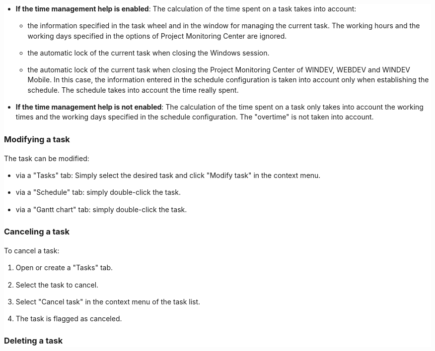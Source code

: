 - **If the time management help is enabled**: 
	The calculation of the time spent on a task takes into account:

	- the information specified in the task wheel and in the window for managing the current task. The working hours and the working days specified in the options of Project Monitoring Center are ignored.

	- the automatic lock of the current task when closing the Windows session.

	- the automatic lock of the current task when closing the Project Monitoring Center of WINDEV, WEBDEV and WINDEV Mobile.
			In this case, the information entered in the schedule configuration is taken into account only when establishing the schedule. The schedule takes into account the time really spent.




- **If the time management help is not enabled**: 
	The calculation of the time spent on a task only takes into account the working times and the working days specified in the schedule configuration. The "overtime" is not taken into account.



<a name="NOTE2_4"></a>


### Modifying a task
<a name="modifying_task_ELTPARAGRAPHE000148"></a>

The task can be modified:

- via a "Tasks" tab: Simply select the desired task and click "Modify task" in the context menu.

- via a "Schedule" tab: simply double-click the task.

- via a "Gantt chart" tab: simply double-click the task.



<a name="NOTE2_5"></a>


### Canceling a task
<a name="canceling_task_ELTPARAGRAPHE000161"></a>

To cancel a task:

1. Open or create a "Tasks" tab. 

2. Select the task to cancel.

3. Select "Cancel task" in the context menu of the task list.

4. The task is flagged as canceled.



<a name="NOTE2_6"></a>


### Deleting a task
<a name="deleting_task_ELTPARAGRAPHE000173"></a>
